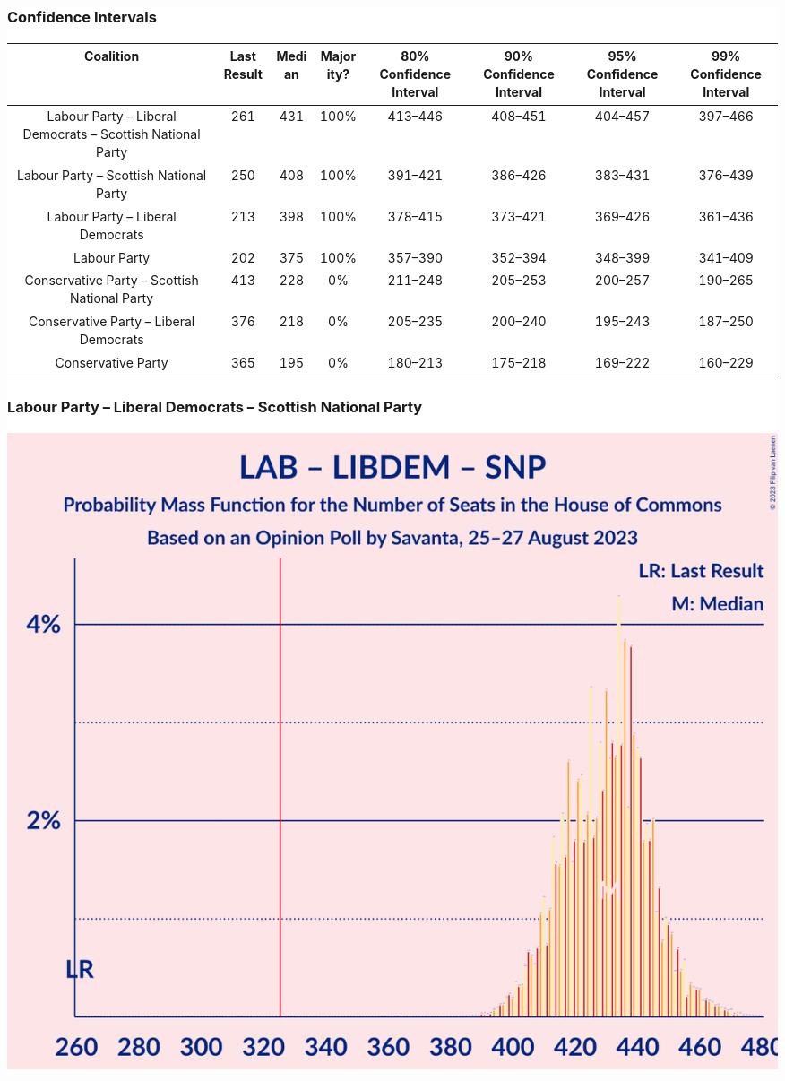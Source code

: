 ### Confidence Intervals

| Coalition | Last Result | Median | Majority? | 80% Confidence Interval | 90% Confidence Interval | 95% Confidence Interval | 99% Confidence Interval |
|:---------:|:-----------:|:------:|:---------:|:-----------------------:|:-----------------------:|:-----------------------:|:-----------------------:|
| Labour Party – Liberal Democrats – Scottish National Party | 261 | 431 | 100% | 413–446 | 408–451 | 404–457 | 397–466 |
| Labour Party – Scottish National Party | 250 | 408 | 100% | 391–421 | 386–426 | 383–431 | 376–439 |
| Labour Party – Liberal Democrats | 213 | 398 | 100% | 378–415 | 373–421 | 369–426 | 361–436 |
| Labour Party | 202 | 375 | 100% | 357–390 | 352–394 | 348–399 | 341–409 |
| Conservative Party – Scottish National Party | 413 | 228 | 0% | 211–248 | 205–253 | 200–257 | 190–265 |
| Conservative Party – Liberal Democrats | 376 | 218 | 0% | 205–235 | 200–240 | 195–243 | 187–250 |
| Conservative Party | 365 | 195 | 0% | 180–213 | 175–218 | 169–222 | 160–229 |

### Labour Party – Liberal Democrats – Scottish National Party

![Graph with seats probability mass function not yet produced](2023-08-27-Savanta-coalitions-seats-pmf-lab–libdem–snp.png "Seats Probability Mass Function")
